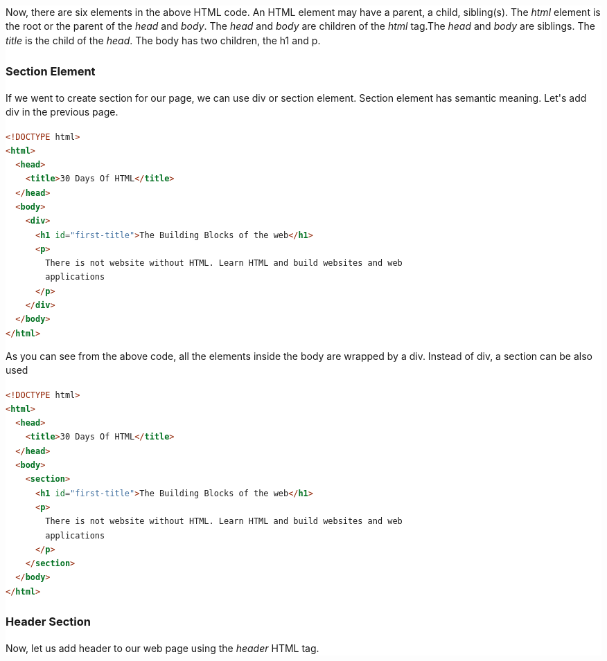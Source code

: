 Now, there are six elements in the above HTML code. An HTML element may have a parent, a child, sibling(s). The _html_ element is the root or the parent of the _head_ and _body_. The _head_ and _body_ are children of the _html_ tag.The _head_ and _body_ are siblings. The _title_ is the child of the _head_. The body has two children, the h1 and p.

### Section Element

If we went to create section for our page, we can use div or section element. Section element has semantic meaning.
Let's add div in the previous page.

```html
<!DOCTYPE html>
<html>
  <head>
    <title>30 Days Of HTML</title>
  </head>
  <body>
    <div>
      <h1 id="first-title">The Building Blocks of the web</h1>
      <p>
        There is not website without HTML. Learn HTML and build websites and web
        applications
      </p>
    </div>
  </body>
</html>
```

As you can see from the above code, all the elements inside the body are wrapped by a div.
Instead of div, a section can be also used

```html
<!DOCTYPE html>
<html>
  <head>
    <title>30 Days Of HTML</title>
  </head>
  <body>
    <section>
      <h1 id="first-title">The Building Blocks of the web</h1>
      <p>
        There is not website without HTML. Learn HTML and build websites and web
        applications
      </p>
    </section>
  </body>
</html>
```

### Header Section

Now, let us add header to our web page using the _header_ HTML tag.
